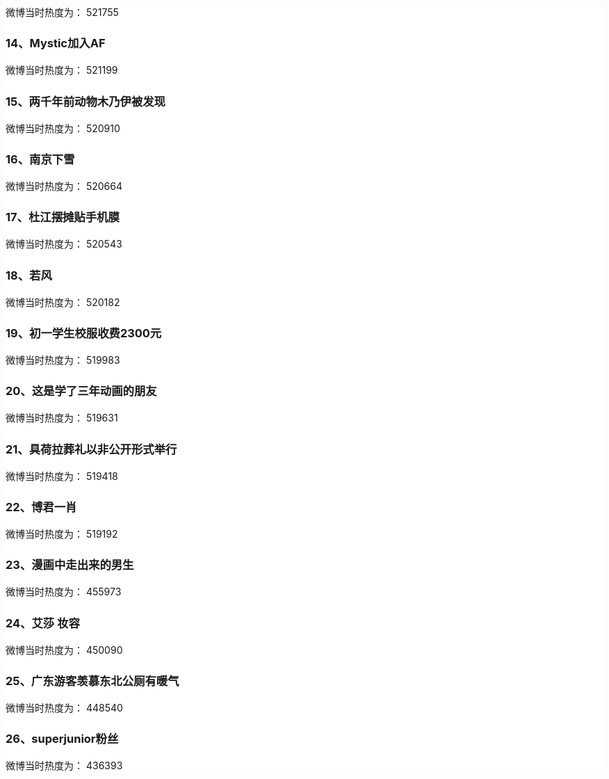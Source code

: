 微博当时热度为： 521755

### 14、Mystic加入AF

微博当时热度为： 521199

### 15、两千年前动物木乃伊被发现

微博当时热度为： 520910

### 16、南京下雪

微博当时热度为： 520664

### 17、杜江摆摊贴手机膜

微博当时热度为： 520543

### 18、若风

微博当时热度为： 520182

### 19、初一学生校服收费2300元

微博当时热度为： 519983

### 20、这是学了三年动画的朋友

微博当时热度为： 519631

### 21、具荷拉葬礼以非公开形式举行

微博当时热度为： 519418

### 22、博君一肖

微博当时热度为： 519192

### 23、漫画中走出来的男生

微博当时热度为： 455973

### 24、艾莎 妆容

微博当时热度为： 450090

### 25、广东游客羡慕东北公厕有暖气

微博当时热度为： 448540

### 26、superjunior粉丝

微博当时热度为： 436393
